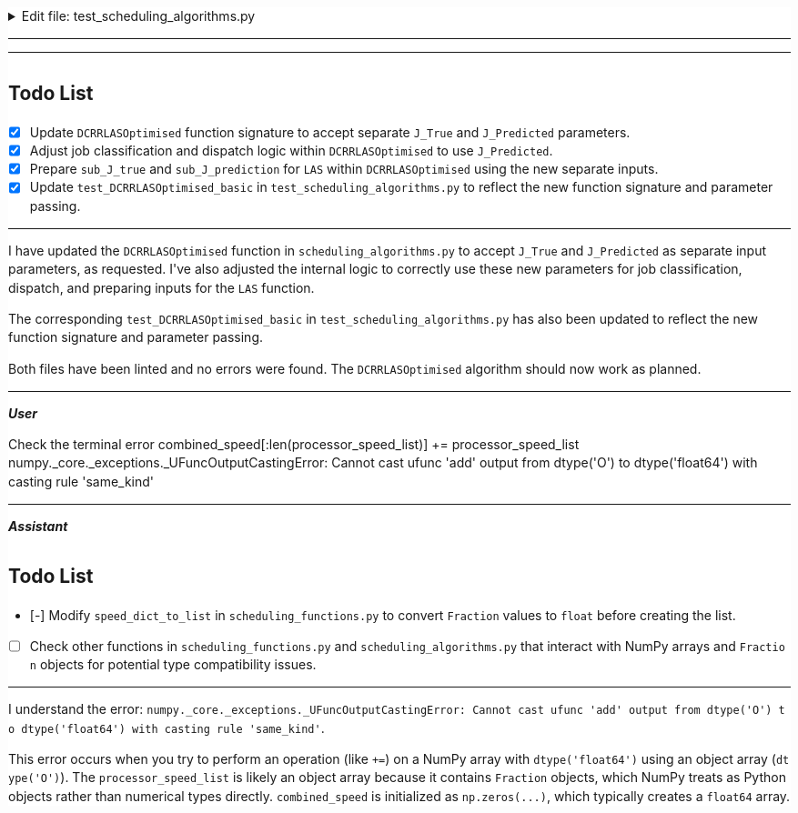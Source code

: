 <details><summary>Edit file: test_scheduling_algorithms.py</summary></details>

---



---

## Todo List

- [x] Update `DCRRLASOptimised` function signature to accept separate `J_True` and `J_Predicted` parameters.
- [x] Adjust job classification and dispatch logic within `DCRRLASOptimised` to use `J_Predicted`.
- [x] Prepare `sub_J_true` and `sub_J_prediction` for `LAS` within `DCRRLASOptimised` using the new separate inputs.
- [x] Update `test_DCRRLASOptimised_basic` in `test_scheduling_algorithms.py` to reflect the new function signature and parameter passing.

---

I have updated the `DCRRLASOptimised` function in `scheduling_algorithms.py` to accept `J_True` and `J_Predicted` as separate input parameters, as requested. I've also adjusted the internal logic to correctly use these new parameters for job classification, dispatch, and preparing inputs for the `LAS` function.

The corresponding `test_DCRRLASOptimised_basic` in `test_scheduling_algorithms.py` has also been updated to reflect the new function signature and parameter passing.

Both files have been linted and no errors were found. The `DCRRLASOptimised` algorithm should now work as planned.

---

_**User**_

Check the terminal error combined_speed[:len(processor_speed_list)] += processor_speed_list
numpy._core._exceptions._UFuncOutputCastingError: Cannot cast ufunc 'add' output from dtype('O') to dtype('float64') with casting rule 'same_kind'

---

_**Assistant**_

## Todo List

- [-] Modify `speed_dict_to_list` in `scheduling_functions.py` to convert `Fraction` values to `float` before creating the list.
- [ ] Check other functions in `scheduling_functions.py` and `scheduling_algorithms.py` that interact with NumPy arrays and `Fraction` objects for potential type compatibility issues.

---

I understand the error: `numpy._core._exceptions._UFuncOutputCastingError: Cannot cast ufunc 'add' output from dtype('O') to dtype('float64') with casting rule 'same_kind'`.

This error occurs when you try to perform an operation (like `+=`) on a NumPy array with `dtype('float64')` using an object array (`dtype('O')`). The `processor_speed_list` is likely an object array because it contains `Fraction` objects, which NumPy treats as Python objects rather than numerical types directly. `combined_speed` is initialized as `np.zeros(...)`, which typically creates a `float64` array.
